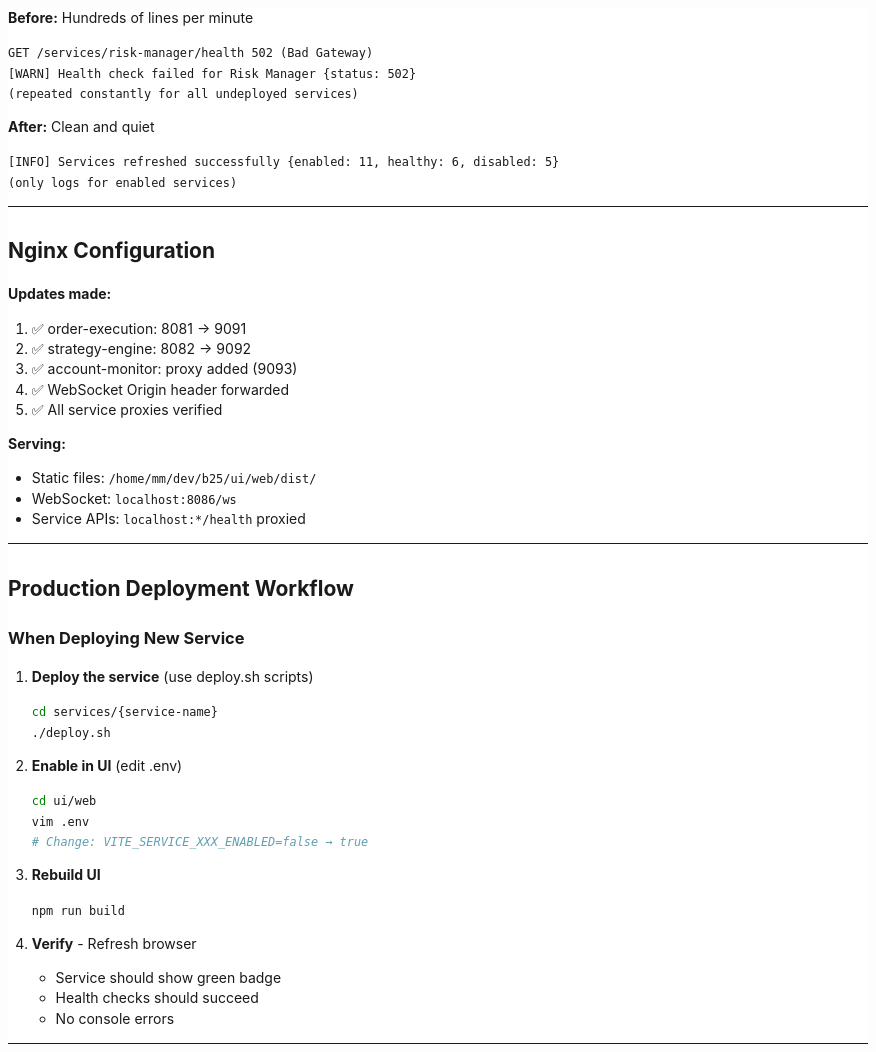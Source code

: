 **Before:** Hundreds of lines per minute
```
GET /services/risk-manager/health 502 (Bad Gateway)
[WARN] Health check failed for Risk Manager {status: 502}
(repeated constantly for all undeployed services)
```

**After:** Clean and quiet
```
[INFO] Services refreshed successfully {enabled: 11, healthy: 6, disabled: 5}
(only logs for enabled services)
```

---

## Nginx Configuration

**Updates made:**
1. ✅ order-execution: 8081 → 9091
2. ✅ strategy-engine: 8082 → 9092
3. ✅ account-monitor: proxy added (9093)
4. ✅ WebSocket Origin header forwarded
5. ✅ All service proxies verified

**Serving:**
- Static files: `/home/mm/dev/b25/ui/web/dist/`
- WebSocket: `localhost:8086/ws`
- Service APIs: `localhost:*/health` proxied

---

## Production Deployment Workflow

### When Deploying New Service

1. **Deploy the service** (use deploy.sh scripts)
   ```bash
   cd services/{service-name}
   ./deploy.sh
   ```

2. **Enable in UI** (edit .env)
   ```bash
   cd ui/web
   vim .env
   # Change: VITE_SERVICE_XXX_ENABLED=false → true
   ```

3. **Rebuild UI**
   ```bash
   npm run build
   ```

4. **Verify** - Refresh browser
   - Service should show green badge
   - Health checks should succeed
   - No console errors

---
